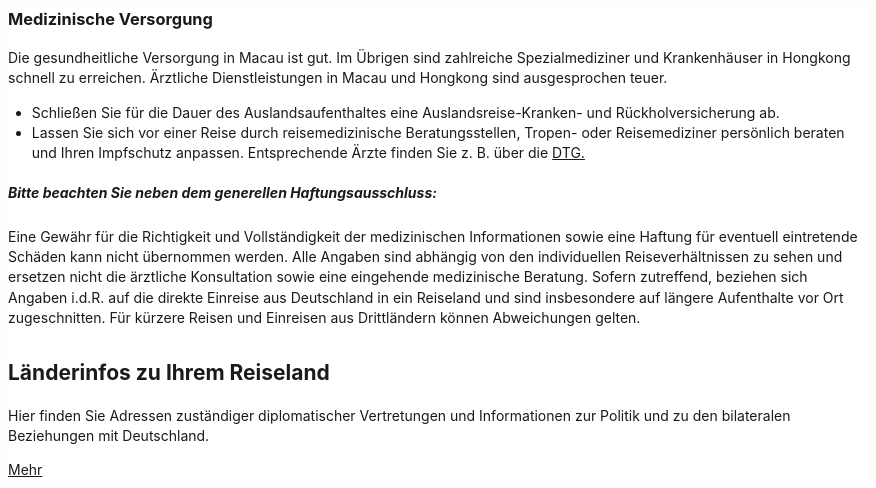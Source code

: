 ### Medizinische Versorgung

Die gesundheitliche Versorgung in Macau ist gut. Im Übrigen sind zahlreiche Spezialmediziner und Krankenhäuser in Hongkong schnell zu erreichen. Ärztliche Dienstleistungen in Macau und Hongkong sind ausgesprochen teuer.

* Schließen Sie für die Dauer des Auslandsaufenthaltes eine Auslandsreise-Kranken- und Rückholversicherung ab.
* Lassen Sie sich vor einer Reise durch reisemedizinische Beratungsstellen, Tropen- oder Reisemediziner persönlich beraten und Ihren Impfschutz anpassen. Entsprechende Ärzte finden Sie z. B. über die [DTG.](https://dtg.org/index.php/liste-tropenmedizinischer-institutionen/arztsuche.html "DTG")

##### **Bitte beachten Sie neben dem generellen Haftungsausschluss:**

Eine Gewähr für die Richtigkeit und Vollständigkeit der medizinischen Informationen sowie eine Haftung für eventuell eintretende Schäden kann nicht übernommen werden. Alle Angaben sind abhängig von den individuellen Reiseverhältnissen zu sehen und ersetzen nicht die ärztliche Konsultation sowie eine eingehende medizinische Beratung. Sofern zutreffend, beziehen sich Angaben i.d.R. auf die direkte Einreise aus Deutschland in ein Reiseland und sind insbesondere auf längere Aufenthalte vor Ort zugeschnitten. Für kürzere Reisen und Einreisen aus Drittländern können Abweichungen gelten.

## Länderinfos zu Ihrem Reiseland

Hier finden Sie Adressen zuständiger diplomatischer Vertretungen und Informationen zur Politik und zu den bilateralen Beziehungen mit Deutschland.

[Mehr](https://www.auswaertiges-amt.de/de/service/laender/macau-node "Macau*")
